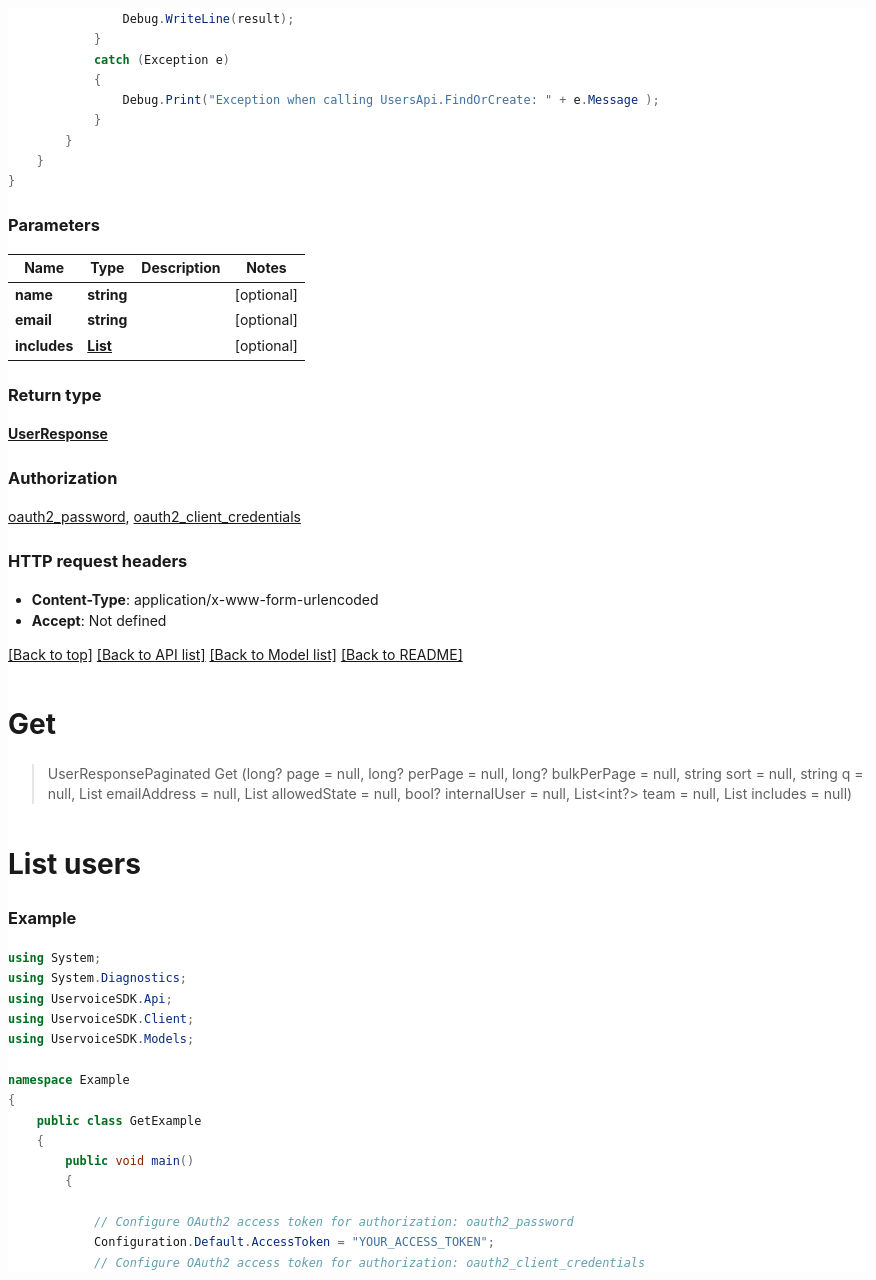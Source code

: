 ```csharp
                Debug.WriteLine(result);
            }
            catch (Exception e)
            {
                Debug.Print("Exception when calling UsersApi.FindOrCreate: " + e.Message );
            }
        }
    }
}
```

### Parameters

Name | Type | Description  | Notes
------------- | ------------- | ------------- | -------------
 **name** | **string**|  | [optional] 
 **email** | **string**|  | [optional] 
 **includes** | [**List<string>**](string.md)|  | [optional] 

### Return type

[**UserResponse**](UserResponse.md)

### Authorization

[oauth2_password](../README.md#oauth2_password), [oauth2_client_credentials](../README.md#oauth2_client_credentials)

### HTTP request headers

 - **Content-Type**: application/x-www-form-urlencoded
 - **Accept**: Not defined

[[Back to top]](#) [[Back to API list]](../README.md#documentation-for-api-endpoints) [[Back to Model list]](../README.md#documentation-for-models) [[Back to README]](../README.md)

<a name="get"></a>
# **Get**
> UserResponsePaginated Get (long? page = null, long? perPage = null, long? bulkPerPage = null, string sort = null, string q = null, List<string> emailAddress = null, List<string> allowedState = null, bool? internalUser = null, List<int?> team = null, List<string> includes = null)

# List users

### Example
```csharp
using System;
using System.Diagnostics;
using UservoiceSDK.Api;
using UservoiceSDK.Client;
using UservoiceSDK.Models;

namespace Example
{
    public class GetExample
    {
        public void main()
        {
            
            // Configure OAuth2 access token for authorization: oauth2_password
            Configuration.Default.AccessToken = "YOUR_ACCESS_TOKEN";
            // Configure OAuth2 access token for authorization: oauth2_client_credentials
```